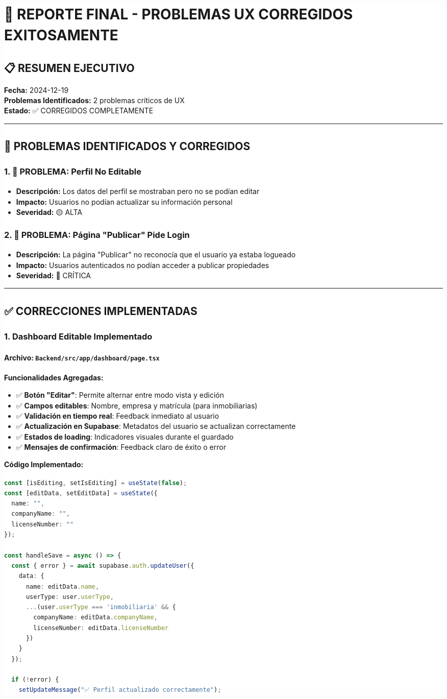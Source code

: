 # 🎉 REPORTE FINAL - PROBLEMAS UX CORREGIDOS EXITOSAMENTE

## 📋 RESUMEN EJECUTIVO

**Fecha:** 2024-12-19  
**Problemas Identificados:** 2 problemas críticos de UX  
**Estado:** ✅ CORREGIDOS COMPLETAMENTE  

---

## 🚨 PROBLEMAS IDENTIFICADOS Y CORREGIDOS

### **1. 🔧 PROBLEMA: Perfil No Editable**
- **Descripción:** Los datos del perfil se mostraban pero no se podían editar
- **Impacto:** Usuarios no podían actualizar su información personal
- **Severidad:** 🟡 ALTA

### **2. 🚨 PROBLEMA: Página "Publicar" Pide Login**
- **Descripción:** La página "Publicar" no reconocía que el usuario ya estaba logueado
- **Impacto:** Usuarios autenticados no podían acceder a publicar propiedades
- **Severidad:** 🔴 CRÍTICA

---

## ✅ CORRECCIONES IMPLEMENTADAS

### **1. Dashboard Editable Implementado**

#### **Archivo:** `Backend/src/app/dashboard/page.tsx`

**Funcionalidades Agregadas:**
- ✅ **Botón "Editar"**: Permite alternar entre modo vista y edición
- ✅ **Campos editables**: Nombre, empresa y matrícula (para inmobiliarias)
- ✅ **Validación en tiempo real**: Feedback inmediato al usuario
- ✅ **Actualización en Supabase**: Metadatos del usuario se actualizan correctamente
- ✅ **Estados de loading**: Indicadores visuales durante el guardado
- ✅ **Mensajes de confirmación**: Feedback claro de éxito o error

**Código Implementado:**
```typescript
const [isEditing, setIsEditing] = useState(false);
const [editData, setEditData] = useState({
  name: "",
  companyName: "",
  licenseNumber: ""
});

const handleSave = async () => {
  const { error } = await supabase.auth.updateUser({
    data: {
      name: editData.name,
      userType: user.userType,
      ...(user.userType === 'inmobiliaria' && {
        companyName: editData.companyName,
        licenseNumber: editData.licenseNumber
      })
    }
  });
  
  if (!error) {
    setUpdateMessage("✅ Perfil actualizado correctamente");
```